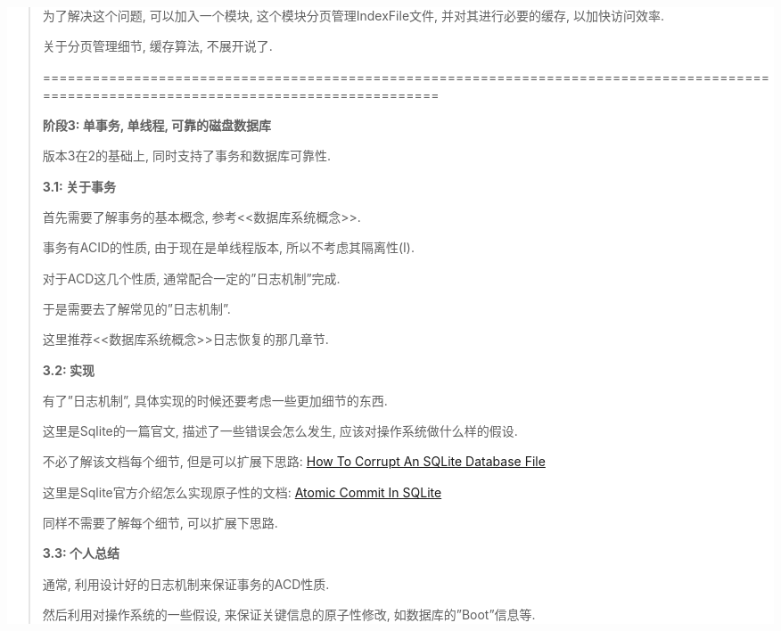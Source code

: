 > 为了解决这个问题, 可以加入一个模块, 这个模块分页管理IndexFile文件, 并对其进行必要的缓存, 以加快访问效率.
>
> 关于分页管理细节, 缓存算法, 不展开说了.
>
>
>
>
>
>
> ========================================================================================================================================
>
>
>
>
>
> **阶段3: 单事务, 单线程, 可靠的磁盘数据库**
>
> 版本3在2的基础上, 同时支持了事务和数据库可靠性.
>
>
>
>
>
> **3.1: 关于事务**
>
> 首先需要了解事务的基本概念, 参考<<数据库系统概念>>.
>
> 事务有ACID的性质, 由于现在是单线程版本, 所以不考虑其隔离性(I).
>
> 对于ACD这几个性质, 通常配合一定的”日志机制”完成.
>
> 于是需要去了解常见的”日志机制”.
>
> 这里推荐<<数据库系统概念>>日志恢复的那几章节.
>
>
>
>
>
> **3.2: 实现**
>
> 有了”日志机制”, 具体实现的时候还要考虑一些更加细节的东西.
>
> 这里是Sqlite的一篇官文, 描述了一些错误会怎么发生, 应该对操作系统做什么样的假设.
>
> 不必了解该文档每个细节, 但是可以扩展下思路: [How To Corrupt An SQLite Database File](https://link.zhihu.com/?target=http%3A//www.sqlite.org/howtocorrupt.html)
>
> 这里是Sqlite官方介绍怎么实现原子性的文档: [Atomic Commit In SQLite](https://link.zhihu.com/?target=http%3A//www3.sqlite.org/atomiccommit.html)
>
> 同样不需要了解每个细节, 可以扩展下思路.
>
>
>
>
>
> **3.3: 个人总结**
>
> 通常, 利用设计好的日志机制来保证事务的ACD性质.
>
> 然后利用对操作系统的一些假设, 来保证关键信息的原子性修改, 如数据库的”Boot”信息等.
>